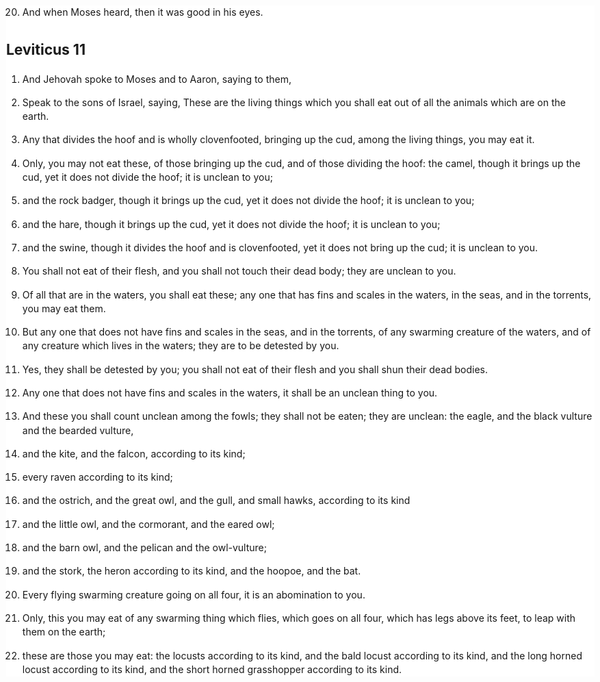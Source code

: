 20. And when Moses heard, then it was good in his eyes.  

## Leviticus 11

1. And Jehovah spoke to Moses and to Aaron, saying to them,

2. Speak to the sons of Israel, saying, These are the living things which you shall eat out of all the animals which are on the earth.

3. Any that divides the hoof and is wholly clovenfooted, bringing up the cud, among the living things, you may eat it.

4. Only, you may not eat these, of those bringing up the cud, and of those dividing the hoof: the camel, though it brings up the cud, yet it does not divide the hoof; it is unclean to you;

5. and the rock badger, though it brings up the cud, yet it does not divide the hoof; it is unclean to you;

6. and the hare, though it brings up the cud, yet it does not divide the hoof; it is unclean to you;

7. and the swine, though it divides the hoof and is clovenfooted, yet it does not bring up the cud; it is unclean to you.

8. You shall not eat of their flesh, and you shall not touch their dead body; they are unclean to you.   

9.  Of all that are in the waters, you shall eat these; any one that has fins and scales in the waters, in the seas, and in the torrents, you may eat them.

10. But any one that does not have fins and scales in the seas, and in the torrents, of any swarming creature of the waters, and of any creature which lives in the waters; they are to be detested by you.

11. Yes, they shall be detested by you; you shall not eat of their flesh and you shall shun their dead bodies.

12. Any one that does not have fins and scales in the waters, it shall be an unclean thing to you.

13. And these you shall count unclean among the fowls; they shall not be eaten; they are unclean: the eagle, and the black vulture and the bearded vulture,

14. and the kite, and the falcon, according to its kind;

15. every raven according to its kind;

16. and the ostrich, and the great owl, and the gull, and small hawks, according to its kind

17. and the little owl, and the cormorant, and the eared owl;

18. and the barn owl, and the pelican and the owl-vulture;

19. and the stork, the heron according to its kind, and the hoopoe, and the bat.   

20. Every flying swarming creature going on all four, it is an abomination to you.

21. Only, this you may eat of any swarming thing which flies, which goes on all four, which has legs above its feet, to leap with them on the earth;

22. these are those you may eat: the locusts according to its kind, and the bald locust according to its kind, and the long horned locust according to its kind, and the short horned grasshopper according to its kind.
